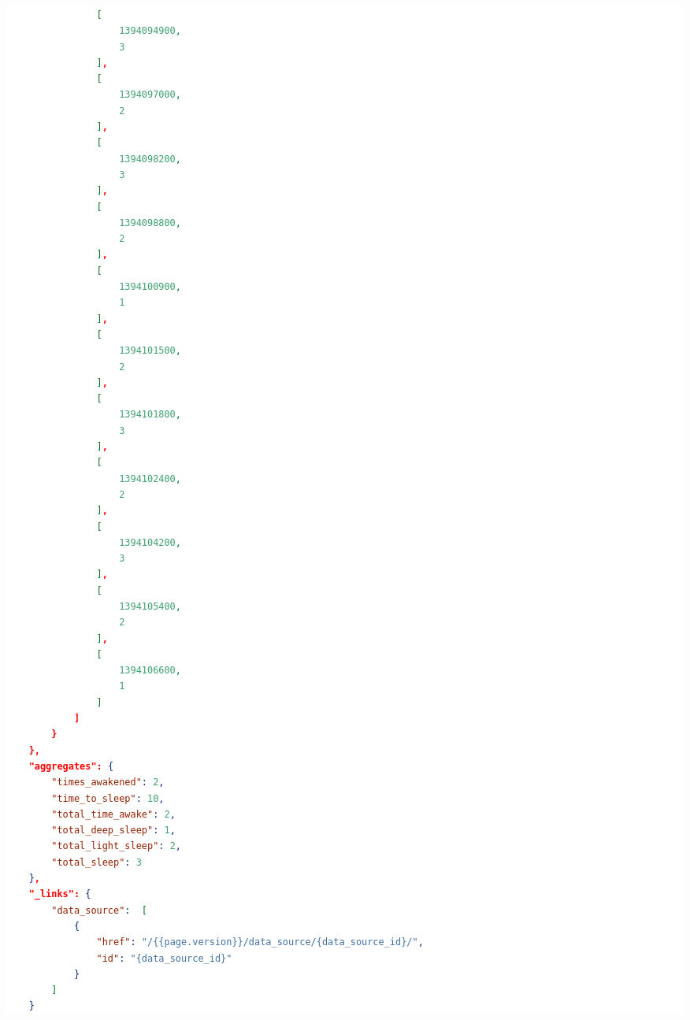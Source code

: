 ```json
                [
                    1394094900,
                    3
                ],
                [
                    1394097000,
                    2
                ],
                [
                    1394098200,
                    3
                ],  
                [
                    1394098800,
                    2
                ],
                [
                    1394100900,
                    1
                ],
                [
                    1394101500,
                    2
                ],
                [
                    1394101800,
                    3
                ],
                [
                    1394102400,
                    2
                ],
                [
                    1394104200,
                    3
                ],
                [
                    1394105400,
                    2
                ],
                [
                    1394106600,
                    1
                ]
            ]
        }
    },
    "aggregates": {
        "times_awakened": 2,
        "time_to_sleep": 10,
        "total_time_awake": 2,
        "total_deep_sleep": 1,
        "total_light_sleep": 2,
        "total_sleep": 3
    },
    "_links": {
        "data_source":  [
            {
                "href": "/{{page.version}}/data_source/{data_source_id}/",
                "id": "{data_source_id}"
            }
        ]
    }
```